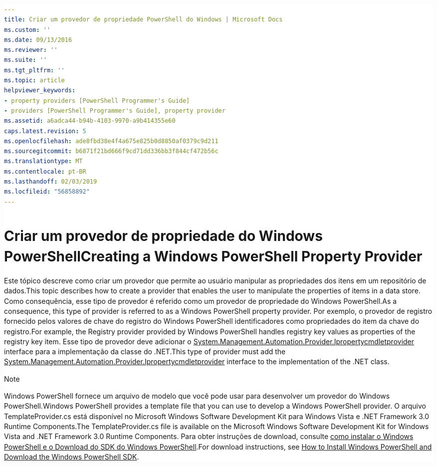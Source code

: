 ```yaml
---
title: Criar um provedor de propriedade PowerShell do Windows | Microsoft Docs
ms.custom: ''
ms.date: 09/13/2016
ms.reviewer: ''
ms.suite: ''
ms.tgt_pltfrm: ''
ms.topic: article
helpviewer_keywords:
- property providers [PowerShell Programmer's Guide]
- providers [PowerShell Programmer's Guide], property provider
ms.assetid: a6adca44-b94b-4103-9970-a9b414355e60
caps.latest.revision: 5
ms.openlocfilehash: ade8fbd38e4f4a675e825b0d8850af0379c9d211
ms.sourcegitcommit: b6871f21bd666f9cd71dd336bb3f844cf472b56c
ms.translationtype: MT
ms.contentlocale: pt-BR
ms.lasthandoff: 02/03/2019
ms.locfileid: "56858892"
---
```

# <a name="creating-a-windows-powershell-property-provider"></a><span data-ttu-id="1c35e-102">Criar um provedor de propriedade do Windows PowerShell</span><span class="sxs-lookup"><span data-stu-id="1c35e-102">Creating a Windows PowerShell Property Provider</span></span>

<span data-ttu-id="1c35e-103">Este tópico descreve como criar um provedor que permite ao usuário manipular as propriedades dos itens em um repositório de dados.</span><span class="sxs-lookup"><span data-stu-id="1c35e-103">This topic describes how to create a provider that enables the user to manipulate the properties of items in a data store.</span></span> <span data-ttu-id="1c35e-104">Como consequência, esse tipo de provedor é referido como um provedor de propriedade do Windows PowerShell.</span><span class="sxs-lookup"><span data-stu-id="1c35e-104">As a consequence, this type of provider is referred to as a Windows PowerShell property provider.</span></span> <span data-ttu-id="1c35e-105">Por exemplo, o provedor de registro fornecido pelos valores de chave do registro do Windows PowerShell identificadores como propriedades do item da chave do registro.</span><span class="sxs-lookup"><span data-stu-id="1c35e-105">For example, the Registry provider provided by Windows PowerShell handles registry key values as properties of the registry key item.</span></span> <span data-ttu-id="1c35e-106">Esse tipo de provedor deve adicionar o [System.Management.Automation.Provider.Ipropertycmdletprovider](/dotnet/api/System.Management.Automation.Provider.IPropertyCmdletProvider) interface para a implementação da classe do .NET.</span><span class="sxs-lookup"><span data-stu-id="1c35e-106">This type of provider must add the [System.Management.Automation.Provider.Ipropertycmdletprovider](/dotnet/api/System.Management.Automation.Provider.IPropertyCmdletProvider) interface to the implementation of the .NET class.</span></span>

> [!NOTE]
> <span data-ttu-id="1c35e-107">Windows PowerShell fornece um arquivo de modelo que você pode usar para desenvolver um provedor do Windows PowerShell.</span><span class="sxs-lookup"><span data-stu-id="1c35e-107">Windows PowerShell provides a template file that you can use to develop a Windows PowerShell provider.</span></span> <span data-ttu-id="1c35e-108">O arquivo TemplateProvider.cs está disponível no Microsoft Windows Software Development Kit para Windows Vista e .NET Framework 3.0 Runtime Components.</span><span class="sxs-lookup"><span data-stu-id="1c35e-108">The TemplateProvider.cs file is available on the Microsoft Windows Software Development Kit for Windows Vista and .NET Framework 3.0 Runtime Components.</span></span> <span data-ttu-id="1c35e-109">Para obter instruções de download, consulte [como instalar o Windows PowerShell e o Download do SDK do Windows PowerShell](/powershell/developer/installing-the-windows-powershell-sdk).</span><span class="sxs-lookup"><span data-stu-id="1c35e-109">For download instructions, see [How to Install Windows PowerShell and Download the Windows PowerShell SDK](/powershell/developer/installing-the-windows-powershell-sdk).</span></span>